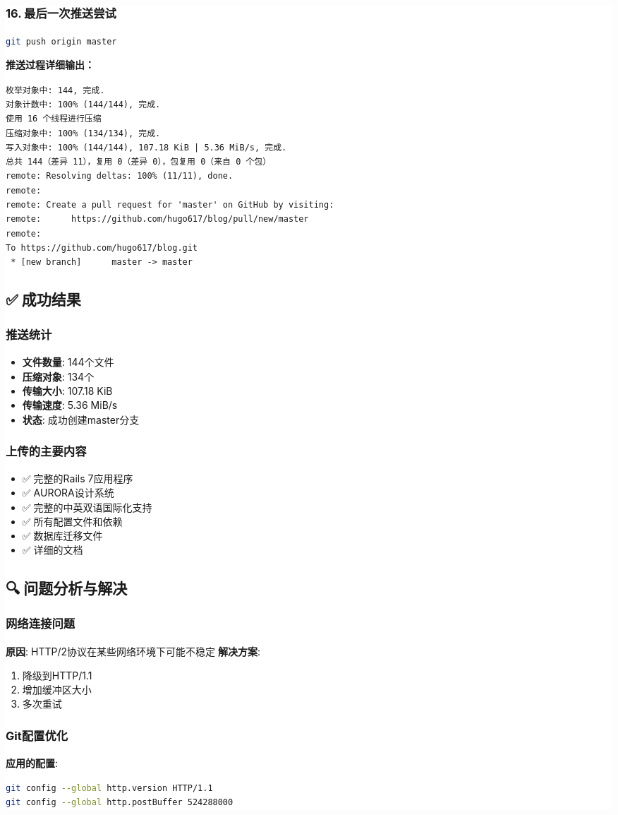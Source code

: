 ### 16. 最后一次推送尝试
```bash
git push origin master
```

**推送过程详细输出：**
```
枚举对象中: 144, 完成.
对象计数中: 100% (144/144), 完成.
使用 16 个线程进行压缩
压缩对象中: 100% (134/134), 完成.
写入对象中: 100% (144/144), 107.18 KiB | 5.36 MiB/s, 完成.
总共 144（差异 11），复用 0（差异 0），包复用 0（来自 0 个包）
remote: Resolving deltas: 100% (11/11), done.
remote: 
remote: Create a pull request for 'master' on GitHub by visiting:
remote:      https://github.com/hugo617/blog/pull/new/master
remote: 
To https://github.com/hugo617/blog.git
 * [new branch]      master -> master
```

## ✅ 成功结果

### 推送统计
- **文件数量**: 144个文件
- **压缩对象**: 134个
- **传输大小**: 107.18 KiB
- **传输速度**: 5.36 MiB/s
- **状态**: 成功创建master分支

### 上传的主要内容
- ✅ 完整的Rails 7应用程序
- ✅ AURORA设计系统
- ✅ 完整的中英双语国际化支持
- ✅ 所有配置文件和依赖
- ✅ 数据库迁移文件
- ✅ 详细的文档

## 🔍 问题分析与解决

### 网络连接问题
**原因**: HTTP/2协议在某些网络环境下可能不稳定
**解决方案**: 
1. 降级到HTTP/1.1
2. 增加缓冲区大小
3. 多次重试

### Git配置优化
**应用的配置**:
```bash
git config --global http.version HTTP/1.1
git config --global http.postBuffer 524288000
```

